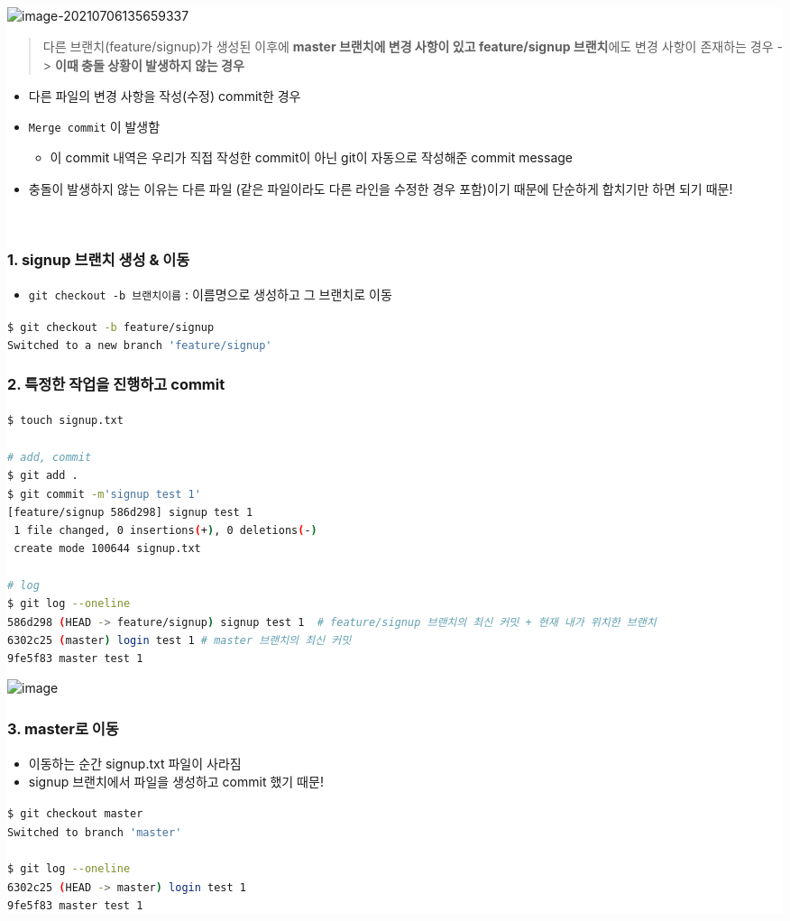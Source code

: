 ![image-20210706135659337](https://user-images.githubusercontent.com/78655692/142759223-1d70547d-d5a0-4cb0-924a-808905f5a865.png)

> 다른 브랜치(feature/signup)가 생성된 이후에 **master 브랜치에 변경 사항이 있고 feature/signup 브랜치**에도 변경 사항이 존재하는 경우 -> **이때 충돌 상황이 발생하지 않는 경우** 

- 다른 파일의 변경 사항을 작성(수정) commit한 경우 

- `Merge commit` 이 발생함
  - 이 commit 내역은 우리가 직접 작성한 commit이 아닌 git이 자동으로 작성해준 commit message 
- 충돌이 발생하지 않는 이유는 다른 파일 (같은 파일이라도 다른 라인을 수정한 경우 포함)이기 때문에 단순하게 합치기만 하면 되기 때문!

<br>

### 1. signup 브랜치 생성 & 이동

- `git checkout -b 브랜치이름` : 이름명으로 생성하고 그 브랜치로 이동

```bash
$ git checkout -b feature/signup
Switched to a new branch 'feature/signup'
```

### 2. 특정한 작업을 진행하고 commit

```bash
$ touch signup.txt

# add, commit
$ git add .
$ git commit -m'signup test 1'
[feature/signup 586d298] signup test 1
 1 file changed, 0 insertions(+), 0 deletions(-)
 create mode 100644 signup.txt
   
# log
$ git log --oneline
586d298 (HEAD -> feature/signup) signup test 1  # feature/signup 브랜치의 최신 커밋 + 현재 내가 위치한 브랜치
6302c25 (master) login test 1 # master 브랜치의 최신 커밋
9fe5f83 master test 1
```

![image](https://user-images.githubusercontent.com/78655692/142759342-723b1a04-a098-4c1f-8a90-0c8643a9beb9.png)

### 3. master로 이동

- 이동하는 순간 signup.txt 파일이 사라짐 
- signup 브랜치에서 파일을 생성하고 commit 했기 때문!

```bash
$ git checkout master
Switched to branch 'master'

$ git log --oneline
6302c25 (HEAD -> master) login test 1
9fe5f83 master test 1
```
